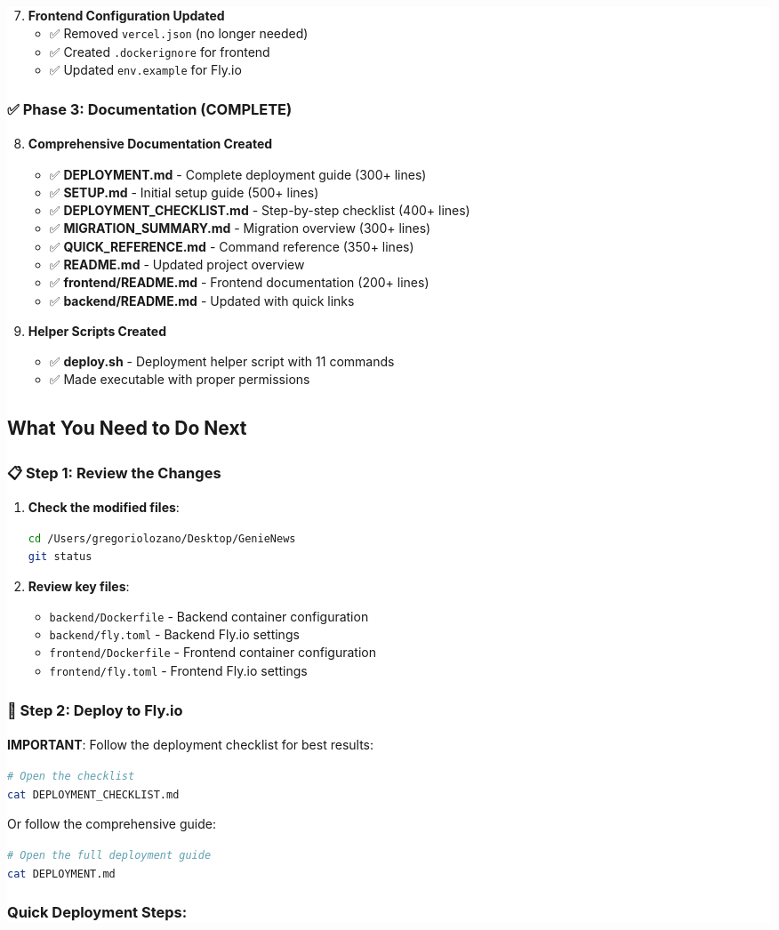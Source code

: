 7. **Frontend Configuration Updated**
   - ✅ Removed `vercel.json` (no longer needed)
   - ✅ Created `.dockerignore` for frontend
   - ✅ Updated `env.example` for Fly.io

### ✅ Phase 3: Documentation (COMPLETE)

8. **Comprehensive Documentation Created**
   - ✅ **DEPLOYMENT.md** - Complete deployment guide (300+ lines)
   - ✅ **SETUP.md** - Initial setup guide (500+ lines)
   - ✅ **DEPLOYMENT_CHECKLIST.md** - Step-by-step checklist (400+ lines)
   - ✅ **MIGRATION_SUMMARY.md** - Migration overview (300+ lines)
   - ✅ **QUICK_REFERENCE.md** - Command reference (350+ lines)
   - ✅ **README.md** - Updated project overview
   - ✅ **frontend/README.md** - Frontend documentation (200+ lines)
   - ✅ **backend/README.md** - Updated with quick links

9. **Helper Scripts Created**
   - ✅ **deploy.sh** - Deployment helper script with 11 commands
   - ✅ Made executable with proper permissions

## What You Need to Do Next

### 📋 Step 1: Review the Changes

1. **Check the modified files**:
   ```bash
   cd /Users/gregoriolozano/Desktop/GenieNews
   git status
   ```

2. **Review key files**:
   - `backend/Dockerfile` - Backend container configuration
   - `backend/fly.toml` - Backend Fly.io settings
   - `frontend/Dockerfile` - Frontend container configuration
   - `frontend/fly.toml` - Frontend Fly.io settings

### 🚀 Step 2: Deploy to Fly.io

**IMPORTANT**: Follow the deployment checklist for best results:

```bash
# Open the checklist
cat DEPLOYMENT_CHECKLIST.md
```

Or follow the comprehensive guide:

```bash
# Open the full deployment guide
cat DEPLOYMENT.md
```

### Quick Deployment Steps:

